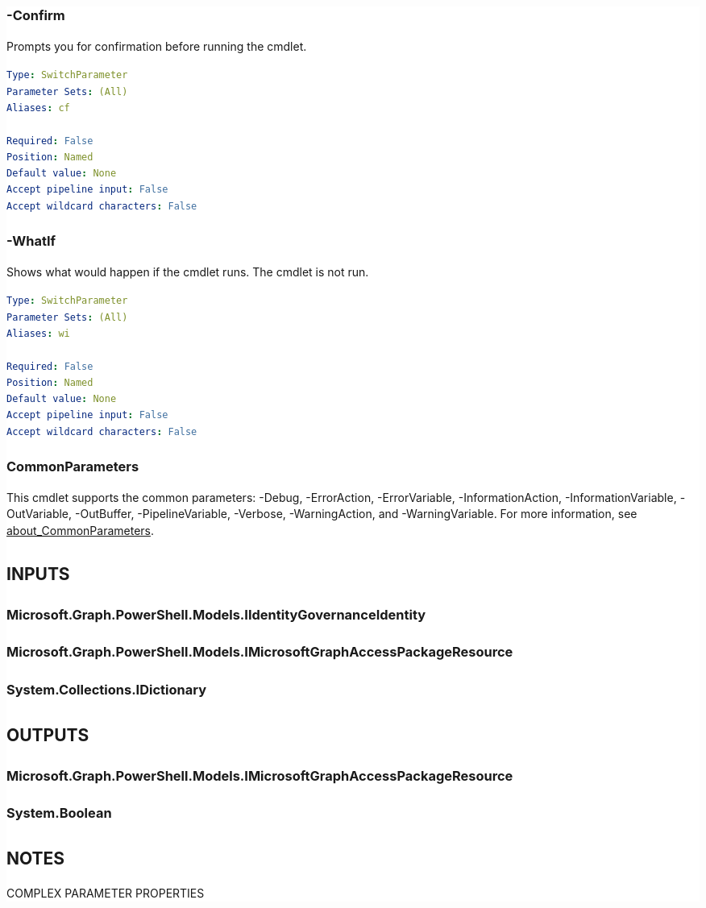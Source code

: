 ### -Confirm
Prompts you for confirmation before running the cmdlet.

```yaml
Type: SwitchParameter
Parameter Sets: (All)
Aliases: cf

Required: False
Position: Named
Default value: None
Accept pipeline input: False
Accept wildcard characters: False
```

### -WhatIf
Shows what would happen if the cmdlet runs.
The cmdlet is not run.

```yaml
Type: SwitchParameter
Parameter Sets: (All)
Aliases: wi

Required: False
Position: Named
Default value: None
Accept pipeline input: False
Accept wildcard characters: False
```

### CommonParameters
This cmdlet supports the common parameters: -Debug, -ErrorAction, -ErrorVariable, -InformationAction, -InformationVariable, -OutVariable, -OutBuffer, -PipelineVariable, -Verbose, -WarningAction, and -WarningVariable. For more information, see [about_CommonParameters](http://go.microsoft.com/fwlink/?LinkID=113216).

## INPUTS

### Microsoft.Graph.PowerShell.Models.IIdentityGovernanceIdentity
### Microsoft.Graph.PowerShell.Models.IMicrosoftGraphAccessPackageResource
### System.Collections.IDictionary
## OUTPUTS

### Microsoft.Graph.PowerShell.Models.IMicrosoftGraphAccessPackageResource
### System.Boolean
## NOTES
COMPLEX PARAMETER PROPERTIES
